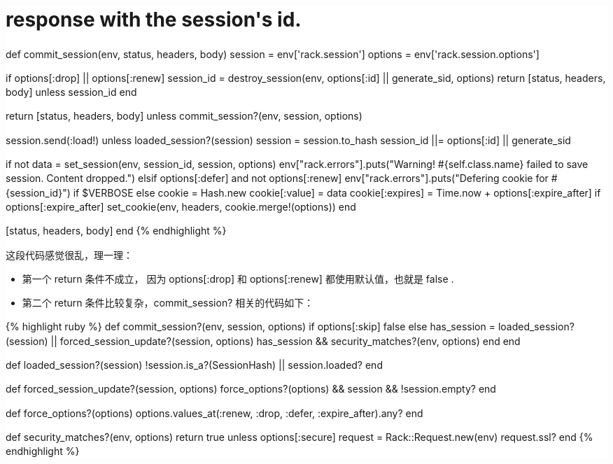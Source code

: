 # response with the session's id.

def commit_session(env, status, headers, body)
  session = env['rack.session']
  options = env['rack.session.options']

  if options[:drop] || options[:renew]
    session_id = destroy_session(env, options[:id] || generate_sid, options)
    return [status, headers, body] unless session_id
  end

  return [status, headers, body] unless commit_session?(env, session, options)

  session.send(:load!) unless loaded_session?(session)
  session = session.to_hash
  session_id ||= options[:id] || generate_sid

  if not data = set_session(env, session_id, session, options)
    env["rack.errors"].puts("Warning! #{self.class.name} failed to save session. Content dropped.")
  elsif options[:defer] and not options[:renew]
    env["rack.errors"].puts("Defering cookie for #{session_id}") if $VERBOSE
  else
    cookie = Hash.new
    cookie[:value] = data
    cookie[:expires] = Time.now + options[:expire_after] if options[:expire_after]
    set_cookie(env, headers, cookie.merge!(options))
  end

  [status, headers, body]
end
{% endhighlight %}

这段代码感觉很乱，理一理：

* 第一个 return 条件不成立， 因为 options[:drop] 和 options[:renew] 都使用默认值，也就是 false .

* 第二个 return 条件比较复杂，commit_session? 相关的代码如下：

{% highlight ruby %}
def commit_session?(env, session, options)
  if options[:skip]
    false
  else
    has_session = loaded_session?(session) || forced_session_update?(session, options)
    has_session && security_matches?(env, options)
  end
end

def loaded_session?(session)
  !session.is_a?(SessionHash) || session.loaded?
end

def forced_session_update?(session, options)
  force_options?(options) && session && !session.empty?
end

def force_options?(options)
  options.values_at(:renew, :drop, :defer, :expire_after).any?
end

def security_matches?(env, options)
  return true unless options[:secure]
  request = Rack::Request.new(env)
  request.ssl?
end
{% endhighlight %}
